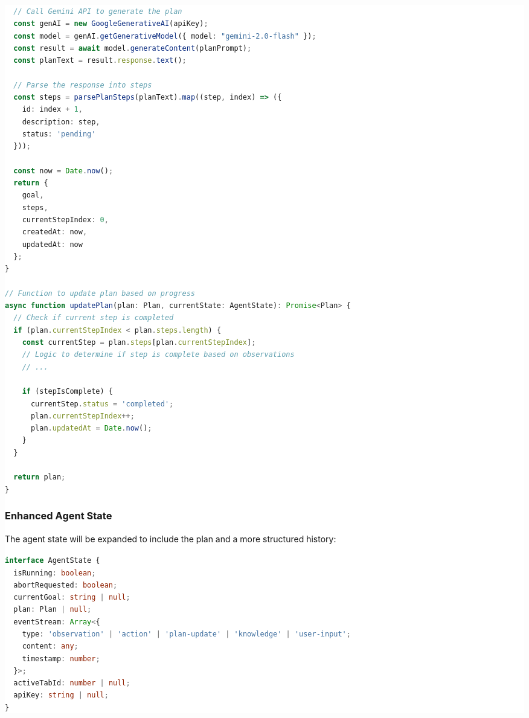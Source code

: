 ```typescript
  // Call Gemini API to generate the plan
  const genAI = new GoogleGenerativeAI(apiKey);
  const model = genAI.getGenerativeModel({ model: "gemini-2.0-flash" });
  const result = await model.generateContent(planPrompt);
  const planText = result.response.text();
  
  // Parse the response into steps
  const steps = parsePlanSteps(planText).map((step, index) => ({
    id: index + 1,
    description: step,
    status: 'pending'
  }));
  
  const now = Date.now();
  return {
    goal,
    steps,
    currentStepIndex: 0,
    createdAt: now,
    updatedAt: now
  };
}

// Function to update plan based on progress
async function updatePlan(plan: Plan, currentState: AgentState): Promise<Plan> {
  // Check if current step is completed
  if (plan.currentStepIndex < plan.steps.length) {
    const currentStep = plan.steps[plan.currentStepIndex];
    // Logic to determine if step is complete based on observations
    // ...
    
    if (stepIsComplete) {
      currentStep.status = 'completed';
      plan.currentStepIndex++;
      plan.updatedAt = Date.now();
    }
  }
  
  return plan;
}
```

### Enhanced Agent State

The agent state will be expanded to include the plan and a more structured history:

```typescript
interface AgentState {
  isRunning: boolean;
  abortRequested: boolean;
  currentGoal: string | null;
  plan: Plan | null;
  eventStream: Array<{
    type: 'observation' | 'action' | 'plan-update' | 'knowledge' | 'user-input';
    content: any;
    timestamp: number;
  }>;
  activeTabId: number | null;
  apiKey: string | null;
}
```

